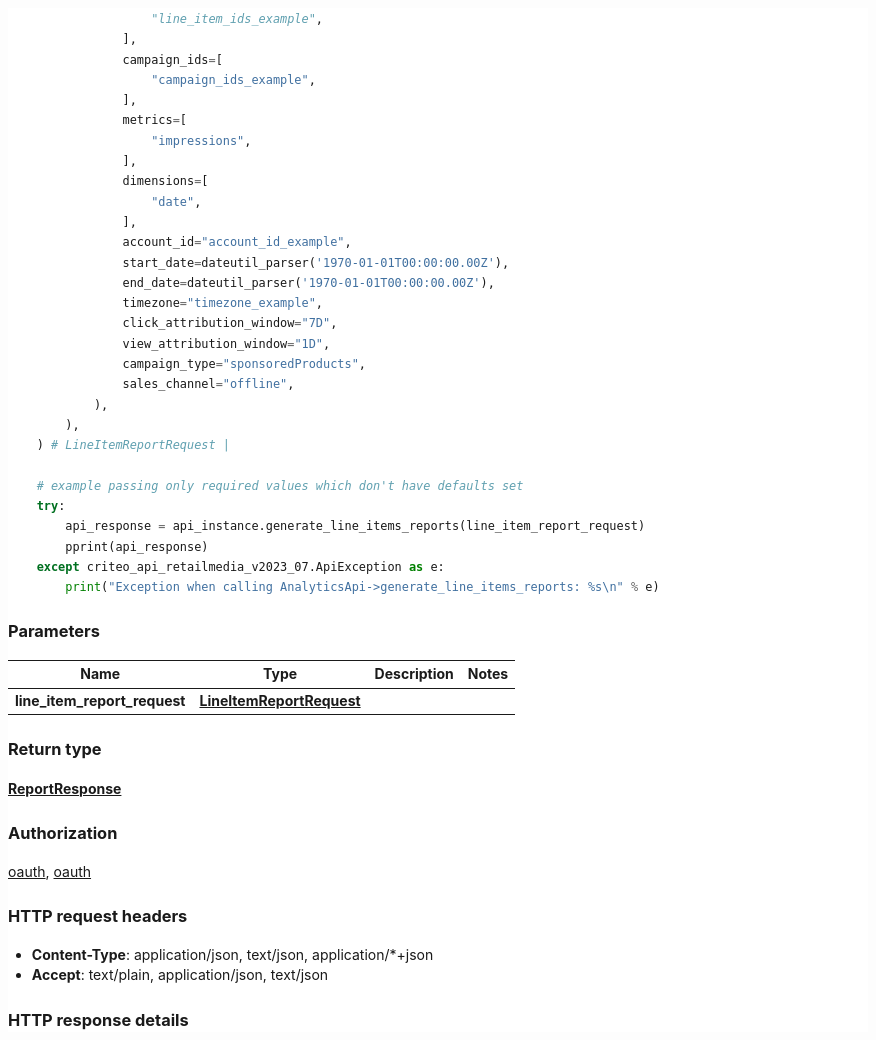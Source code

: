 ```python
                    "line_item_ids_example",
                ],
                campaign_ids=[
                    "campaign_ids_example",
                ],
                metrics=[
                    "impressions",
                ],
                dimensions=[
                    "date",
                ],
                account_id="account_id_example",
                start_date=dateutil_parser('1970-01-01T00:00:00.00Z'),
                end_date=dateutil_parser('1970-01-01T00:00:00.00Z'),
                timezone="timezone_example",
                click_attribution_window="7D",
                view_attribution_window="1D",
                campaign_type="sponsoredProducts",
                sales_channel="offline",
            ),
        ),
    ) # LineItemReportRequest | 

    # example passing only required values which don't have defaults set
    try:
        api_response = api_instance.generate_line_items_reports(line_item_report_request)
        pprint(api_response)
    except criteo_api_retailmedia_v2023_07.ApiException as e:
        print("Exception when calling AnalyticsApi->generate_line_items_reports: %s\n" % e)
```


### Parameters

Name | Type | Description  | Notes
------------- | ------------- | ------------- | -------------
 **line_item_report_request** | [**LineItemReportRequest**](LineItemReportRequest.md)|  |

### Return type

[**ReportResponse**](ReportResponse.md)

### Authorization

[oauth](../README.md#oauth), [oauth](../README.md#oauth)

### HTTP request headers

 - **Content-Type**: application/json, text/json, application/*+json
 - **Accept**: text/plain, application/json, text/json


### HTTP response details

